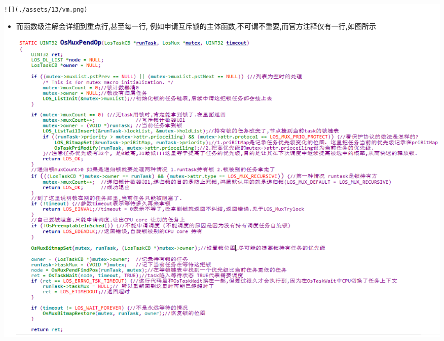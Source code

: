     ![](./assets/13/vm.png)
  * 而函数级注解会详细到重点行,甚至每一行, 例如申请互斥锁的主体函数,不可谓不重要,而官方注释仅有一行,如图所示
    
    ![](./assets/13/sop.png)
